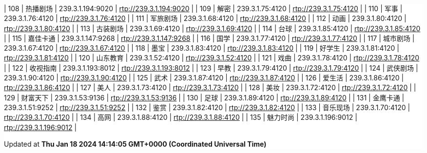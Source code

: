 | 108 | 热播剧场 | 239.3.1.194:9020 | <rtp://239.3.1.194:9020> |
| 109 | 解密 | 239.3.1.75:4120 | <rtp://239.3.1.75:4120> |
| 110 | 军事 | 239.3.1.76:4120 | <rtp://239.3.1.76:4120> |
| 111 | 军旅剧场 | 239.3.1.68:4120 | <rtp://239.3.1.68:4120> |
| 112 | 动画 | 239.3.1.80:4120 | <rtp://239.3.1.80:4120> |
| 113 | 古装剧场 | 239.3.1.69:4120 | <rtp://239.3.1.69:4120> |
| 114 | 台球 | 239.3.1.85:4120 | <rtp://239.3.1.85:4120> |
| 115 | 嘉佳卡通 | 239.3.1.147:9268 | <rtp://239.3.1.147:9268> |
| 116 | 国学 | 239.3.1.77:4120 | <rtp://239.3.1.77:4120> |
| 117 | 城市剧场 | 239.3.1.67:4120 | <rtp://239.3.1.67:4120> |
| 118 | 墨宝 | 239.3.1.83:4120 | <rtp://239.3.1.83:4120> |
| 119 | 好学生 | 239.3.1.81:4120 | <rtp://239.3.1.81:4120> |
| 120 | 山东教育 | 239.3.1.52:4120 | <rtp://239.3.1.52:4120> |
| 121 | 戏曲 | 239.3.1.78:4120 | <rtp://239.3.1.78:4120> |
| 122 | 收视指南 | 239.3.1.193:8012 | <rtp://239.3.1.193:8012> |
| 123 | 早教 | 239.3.1.79:4120 | <rtp://239.3.1.79:4120> |
| 124 | 武侠剧场 | 239.3.1.90:4120 | <rtp://239.3.1.90:4120> |
| 125 | 武术 | 239.3.1.87:4120 | <rtp://239.3.1.87:4120> |
| 126 | 爱生活 | 239.3.1.86:4120 | <rtp://239.3.1.86:4120> |
| 127 | 美人 | 239.3.1.73:4120 | <rtp://239.3.1.73:4120> |
| 128 | 美妆 | 239.3.1.72:4120 | <rtp://239.3.1.72:4120> |
| 129 | 财富天下 | 239.3.1.53:9136 | <rtp://239.3.1.53:9136> |
| 130 | 足球 | 239.3.1.89:4120 | <rtp://239.3.1.89:4120> |
| 131 | 金鹰卡通 | 239.3.1.51:9252 | <rtp://239.3.1.51:9252> |
| 132 | 鉴赏 | 239.3.1.82:4120 | <rtp://239.3.1.82:4120> |
| 133 | 音乐现场 | 239.3.1.70:4120 | <rtp://239.3.1.70:4120> |
| 134 | 高网 | 239.3.1.88:4120 | <rtp://239.3.1.88:4120> |
| 135 | 魅力时尚 | 239.3.1.196:9012 | <rtp://239.3.1.196:9012> |

Updated at **Thu Jan 18 2024 14:14:05 GMT+0000 (Coordinated Universal Time)**
